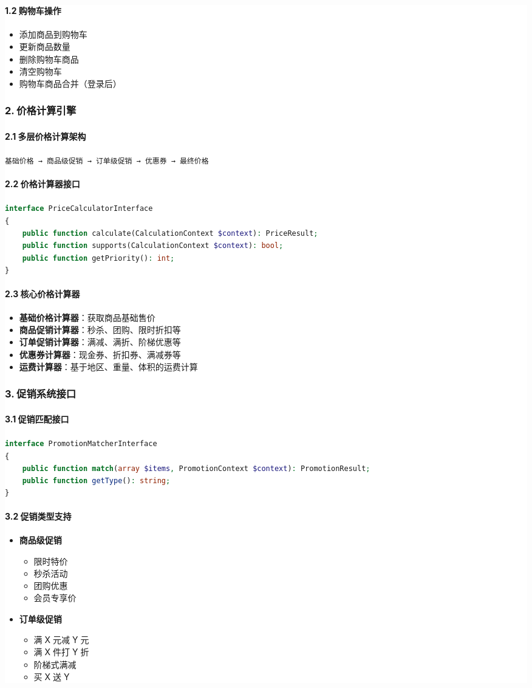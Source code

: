 #### 1.2 购物车操作
- 添加商品到购物车
- 更新商品数量
- 删除购物车商品
- 清空购物车
- 购物车商品合并（登录后）

### 2. 价格计算引擎

#### 2.1 多层价格计算架构
```
基础价格 → 商品级促销 → 订单级促销 → 优惠券 → 最终价格
```

#### 2.2 价格计算器接口
```php
interface PriceCalculatorInterface
{
    public function calculate(CalculationContext $context): PriceResult;
    public function supports(CalculationContext $context): bool;
    public function getPriority(): int;
}
```

#### 2.3 核心价格计算器
- **基础价格计算器**：获取商品基础售价
- **商品促销计算器**：秒杀、团购、限时折扣等
- **订单促销计算器**：满减、满折、阶梯优惠等
- **优惠券计算器**：现金券、折扣券、满减券等
- **运费计算器**：基于地区、重量、体积的运费计算

### 3. 促销系统接口

#### 3.1 促销匹配接口
```php
interface PromotionMatcherInterface
{
    public function match(array $items, PromotionContext $context): PromotionResult;
    public function getType(): string;
}
```

#### 3.2 促销类型支持
- **商品级促销**
  - 限时特价
  - 秒杀活动
  - 团购优惠
  - 会员专享价

- **订单级促销**
  - 满 X 元减 Y 元
  - 满 X 件打 Y 折
  - 阶梯式满减
  - 买 X 送 Y
